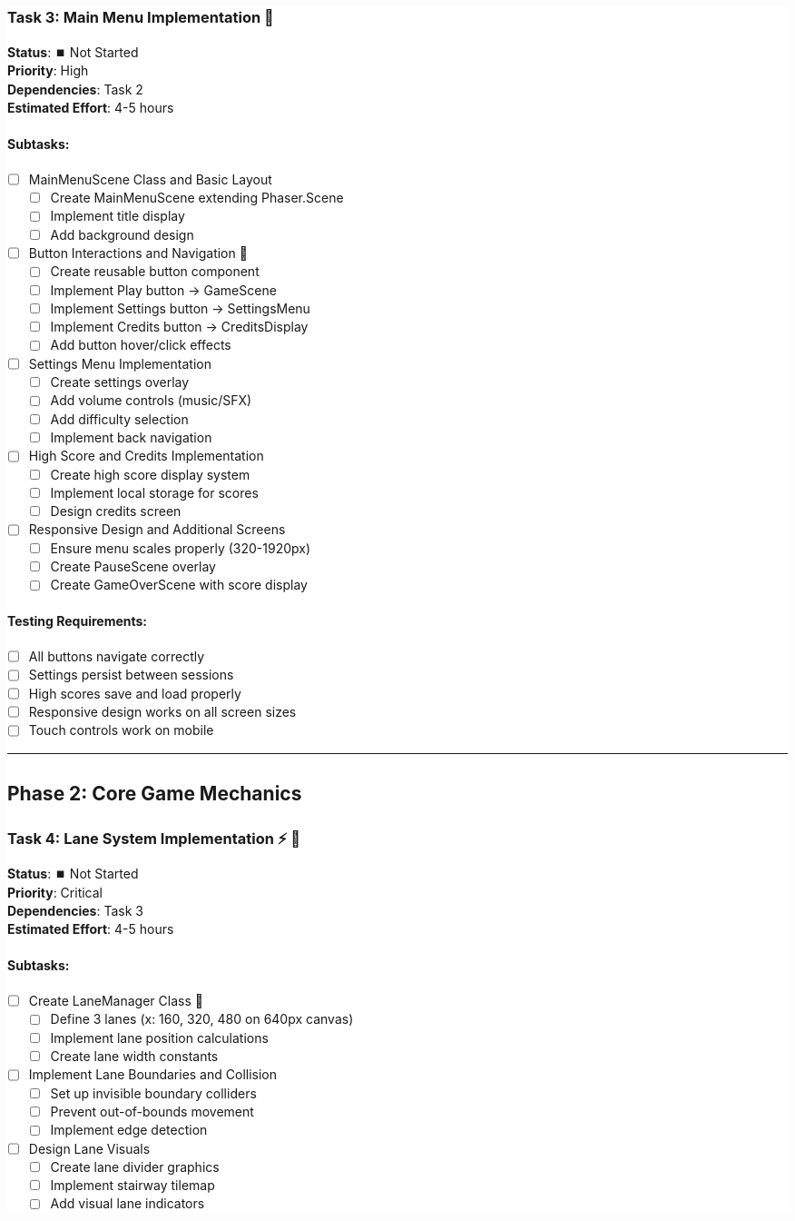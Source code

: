 
### Task 3: Main Menu Implementation 🔗

**Status**: ⏹️ Not Started  
**Priority**: High  
**Dependencies**: Task 2  
**Estimated Effort**: 4-5 hours

#### Subtasks:
- [ ] MainMenuScene Class and Basic Layout
  - [ ] Create MainMenuScene extending Phaser.Scene
  - [ ] Implement title display
  - [ ] Add background design
- [ ] Button Interactions and Navigation 🤖
  - [ ] Create reusable button component
  - [ ] Implement Play button → GameScene
  - [ ] Implement Settings button → SettingsMenu
  - [ ] Implement Credits button → CreditsDisplay
  - [ ] Add button hover/click effects
- [ ] Settings Menu Implementation
  - [ ] Create settings overlay
  - [ ] Add volume controls (music/SFX)
  - [ ] Add difficulty selection
  - [ ] Implement back navigation
- [ ] High Score and Credits Implementation
  - [ ] Create high score display system
  - [ ] Implement local storage for scores
  - [ ] Design credits screen
- [ ] Responsive Design and Additional Screens
  - [ ] Ensure menu scales properly (320-1920px)
  - [ ] Create PauseScene overlay
  - [ ] Create GameOverScene with score display

#### Testing Requirements:
- [ ] All buttons navigate correctly
- [ ] Settings persist between sessions
- [ ] High scores save and load properly
- [ ] Responsive design works on all screen sizes
- [ ] Touch controls work on mobile

---

## Phase 2: Core Game Mechanics

### Task 4: Lane System Implementation ⚡ 🔗

**Status**: ⏹️ Not Started  
**Priority**: Critical  
**Dependencies**: Task 3  
**Estimated Effort**: 4-5 hours

#### Subtasks:
- [ ] Create LaneManager Class 🤖
  - [ ] Define 3 lanes (x: 160, 320, 480 on 640px canvas)
  - [ ] Implement lane position calculations
  - [ ] Create lane width constants
- [ ] Implement Lane Boundaries and Collision
  - [ ] Set up invisible boundary colliders
  - [ ] Prevent out-of-bounds movement
  - [ ] Implement edge detection
- [ ] Design Lane Visuals
  - [ ] Create lane divider graphics
  - [ ] Implement stairway tilemap
  - [ ] Add visual lane indicators